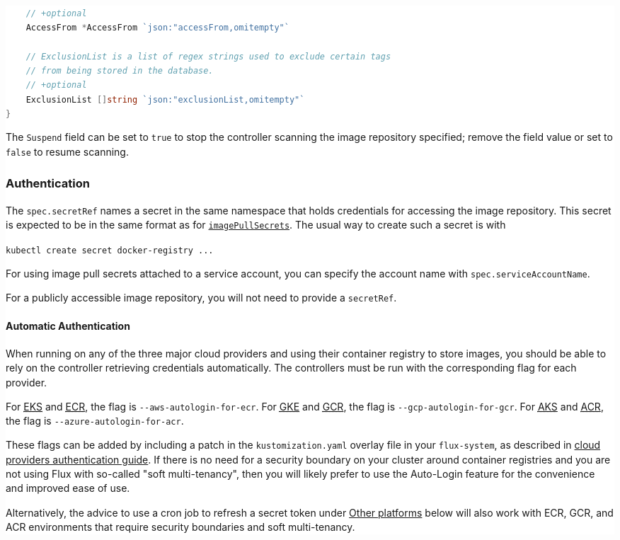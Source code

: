 ```go
	// +optional
	AccessFrom *AccessFrom `json:"accessFrom,omitempty"`

	// ExclusionList is a list of regex strings used to exclude certain tags
	// from being stored in the database.
	// +optional
	ExclusionList []string `json:"exclusionList,omitempty"`
}
```

The `Suspend` field can be set to `true` to stop the controller scanning the image repository
specified; remove the field value or set to `false` to resume scanning.

### Authentication

The `spec.secretRef` names a secret in the same namespace that holds credentials for accessing the image
repository. This secret is expected to be in the same format as for
[`imagePullSecrets`][image-pull-secrets]. The usual way to create such a secret is with

    kubectl create secret docker-registry ...

For using image pull secrets attached to a service account, you can specify the account name
with `spec.serviceAccountName`.

For a publicly accessible image repository, you will not need to provide a `secretRef`.

#### Automatic Authentication

When running on any of the three major cloud providers and using their container registry to store images,
you should be able to rely on the controller retrieving credentials automatically. The controllers must be run
with the corresponding flag for each provider.

For  [<abbr title="Elastic Kubernetes Service">EKS</abbr>][EKS] and [<abbr title="Elastic Container Registry">ECR</abbr>][ECR], 
the flag is `--aws-autologin-for-ecr`.
For [<abbr title="Google Kubernetes Engine">GKE</abbr>][GKE] and [<abbr title="Google Container Registry">GCR</abbr>][GCR],
the flag is `--gcp-autologin-for-gcr`.
For [<abbr title="Azure Kubernetes Service">AKS</abbr>][AKS] and [<abbr title="Azure Container Registry">ACR</abbr>][ACR],
the flag is  `--azure-autologin-for-acr`.

These flags can be added by including a patch in the `kustomization.yaml` overlay file in your `flux-system`,
as described in [cloud providers authentication guide][]. If there is no need for a security boundary on your
cluster around container registries and you are not using Flux with so-called "soft multi-tenancy", then
you will likely prefer to use the Auto-Login feature for the convenience and improved ease of use.

Alternatively, the advice to use a cron job to refresh a secret token under [Other platforms][other platforms]
below will also work with ECR, GCR, and ACR environments that require security boundaries and soft multi-tenancy.


[image-pull-secrets]: https://kubernetes.io/docs/concepts/containers/images/#specifying-imagepullsecrets-on-a-pod
[image-auto-provider-secrets]: https://fluxcd.io/flux/guides/image-update/#imagerepository-cloud-providers-authentication
[pem-encoding]: https://en.wikipedia.org/wiki/Privacy-Enhanced_Mail
[sops-guide]: https://fluxcd.io/flux/guides/mozilla-sops/
[EKS]: https://docs.aws.amazon.com/eks/latest/userguide/what-is-eks.html
[ECR]: https://docs.aws.amazon.com/AmazonECR/latest/userguide/what-is-ecr.html
[GKE]: https://cloud.google.com/kubernetes-engine/docs/concepts/kubernetes-engine-overview
[GCR]: https://cloud.google.com/container-registry/docs/overview
[AKS]: https://docs.microsoft.com/en-us/azure/aks/intro-kubernetes
[ACR]: https://docs.microsoft.com/en-us/azure/container-registry/container-registry-intro
[cloud providers authentication guide]: https://fluxcd.io/flux/guides/image-update/#imagerepository-cloud-providers-authentication
[other platforms]: https://fluxcd.io/flux/components/image/imagerepositories/#other-platforms